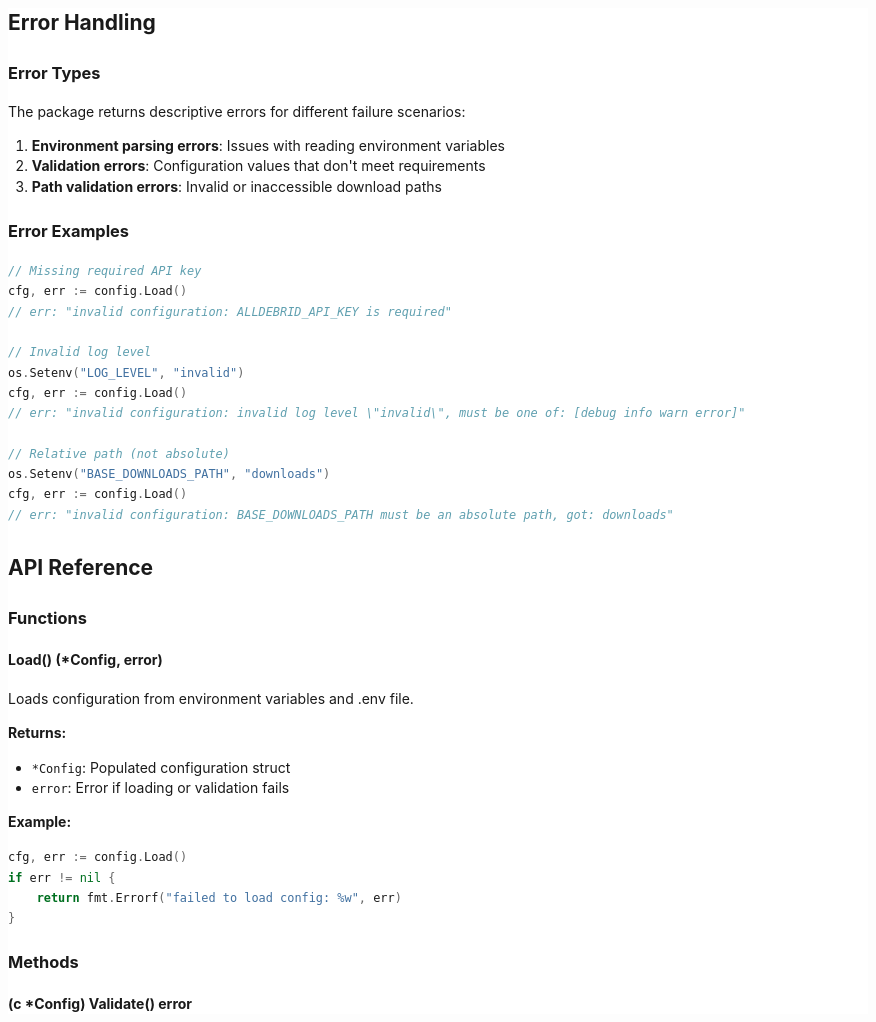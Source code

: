 ## Error Handling

### Error Types

The package returns descriptive errors for different failure scenarios:

1. **Environment parsing errors**: Issues with reading environment variables
2. **Validation errors**: Configuration values that don't meet requirements
3. **Path validation errors**: Invalid or inaccessible download paths

### Error Examples

```go
// Missing required API key
cfg, err := config.Load()
// err: "invalid configuration: ALLDEBRID_API_KEY is required"

// Invalid log level
os.Setenv("LOG_LEVEL", "invalid")
cfg, err := config.Load()
// err: "invalid configuration: invalid log level \"invalid\", must be one of: [debug info warn error]"

// Relative path (not absolute)
os.Setenv("BASE_DOWNLOADS_PATH", "downloads")
cfg, err := config.Load()
// err: "invalid configuration: BASE_DOWNLOADS_PATH must be an absolute path, got: downloads"
```

## API Reference

### Functions

#### Load() (*Config, error)

Loads configuration from environment variables and .env file.

**Returns:**
- `*Config`: Populated configuration struct
- `error`: Error if loading or validation fails

**Example:**
```go
cfg, err := config.Load()
if err != nil {
    return fmt.Errorf("failed to load config: %w", err)
}
```

### Methods

#### (c *Config) Validate() error
